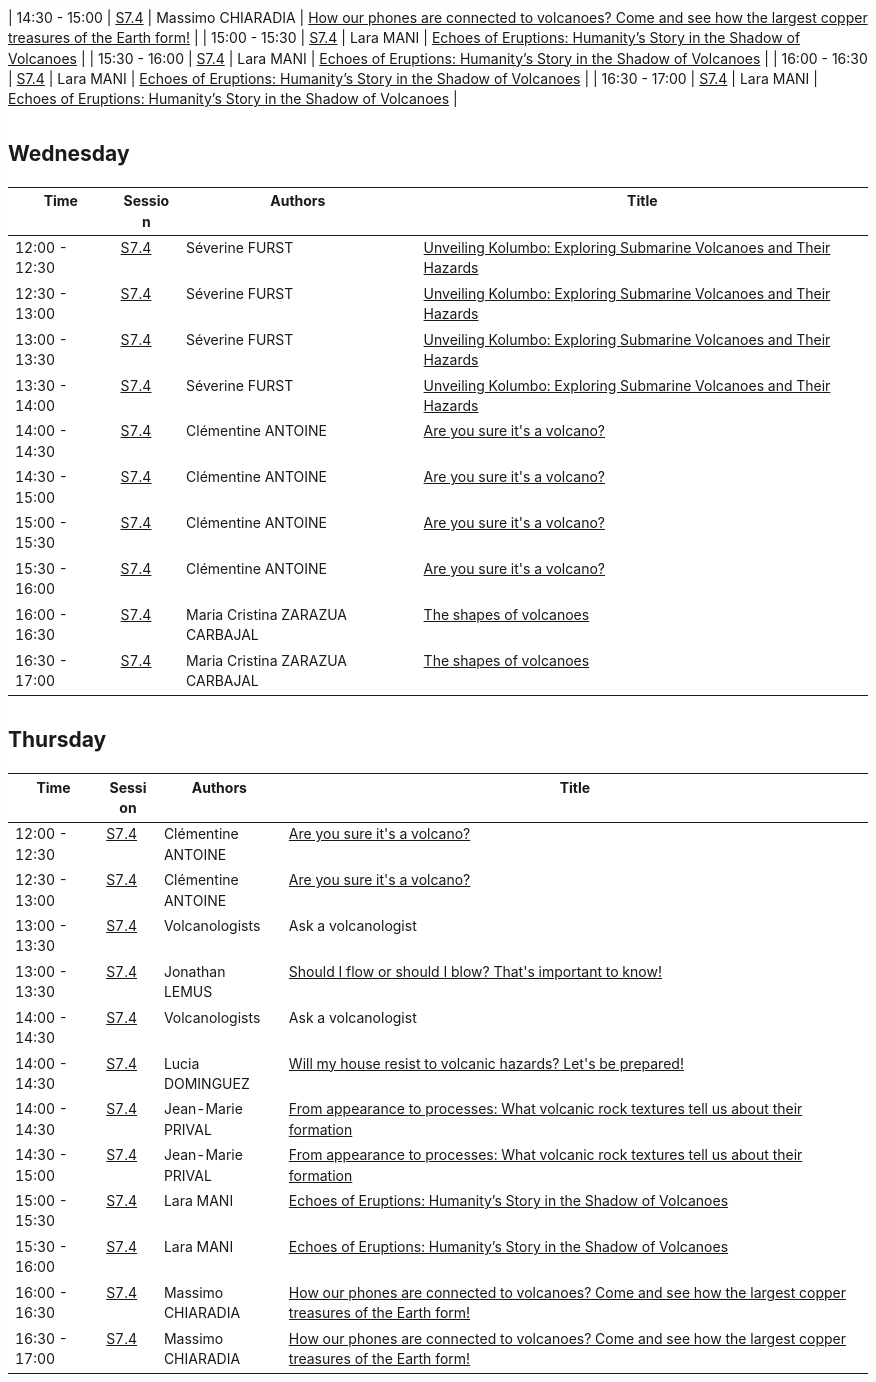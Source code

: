 | 14:30 - 15:00       | [S7.4](../sessions/session-7-4.md)   |  Massimo CHIARADIA | [How our phones are connected to volcanoes? Come and see how the largest copper treasures of the Earth form!](../abstracts/7-4-13.md) |
| 15:00 - 15:30       | [S7.4](../sessions/session-7-4.md)   | Lara MANI   | [Echoes of Eruptions: Humanity’s Story in the Shadow of Volcanoes](../abstracts/7-4-20.md) |
| 15:30 - 16:00       | [S7.4](../sessions/session-7-4.md)   | Lara MANI   | [Echoes of Eruptions: Humanity’s Story in the Shadow of Volcanoes](../abstracts/7-4-20.md) |
| 16:00 - 16:30       | [S7.4](../sessions/session-7-4.md)   | Lara MANI   | [Echoes of Eruptions: Humanity’s Story in the Shadow of Volcanoes](../abstracts/7-4-20.md) |
| 16:30 - 17:00       | [S7.4](../sessions/session-7-4.md)   | Lara MANI   | [Echoes of Eruptions: Humanity’s Story in the Shadow of Volcanoes](../abstracts/7-4-20.md) |


## Wednesday
 


| Time | Session | Authors     | Title                                |
|-----------|---------|-------------|--------------------------------------|
| 12:00 - 12:30       | [S7.4](../sessions/session-7-4.md)   | Séverine FURST   | [Unveiling Kolumbo: Exploring Submarine Volcanoes and Their Hazards](../abstracts/7-4-12.md) |
| 12:30 - 13:00       | [S7.4](../sessions/session-7-4.md)   | Séverine FURST   | [Unveiling Kolumbo: Exploring Submarine Volcanoes and Their Hazards](../abstracts/7-4-12.md) |
| 13:00 - 13:30       | [S7.4](../sessions/session-7-4.md)   | Séverine FURST   | [Unveiling Kolumbo: Exploring Submarine Volcanoes and Their Hazards](../abstracts/7-4-12.md) |
| 13:30 - 14:00       | [S7.4](../sessions/session-7-4.md)   | Séverine FURST   | [Unveiling Kolumbo: Exploring Submarine Volcanoes and Their Hazards](../abstracts/7-4-12.md) |
| 14:00 - 14:30       | [S7.4](../sessions/session-7-4.md)   | Clémentine ANTOINE  | [Are you sure it's a volcano?](../abstracts/7-4-16.md) |
| 14:30 - 15:00       | [S7.4](../sessions/session-7-4.md)   | Clémentine ANTOINE  | [Are you sure it's a volcano?](../abstracts/7-4-16.md) |
| 15:00 - 15:30       | [S7.4](../sessions/session-7-4.md)   | Clémentine ANTOINE  | [Are you sure it's a volcano?](../abstracts/7-4-16.md) |
| 15:30 - 16:00       | [S7.4](../sessions/session-7-4.md)   | Clémentine ANTOINE  |[Are you sure it's a volcano?](../abstracts/7-4-16.md) |
| 16:00 - 16:30       | [S7.4](../sessions/session-7-4.md)   | Maria Cristina ZARAZUA CARBAJAL | [The shapes of volcanoes](../abstracts/7-4-19.md)|
| 16:30 - 17:00       | [S7.4](../sessions/session-7-4.md)   | Maria Cristina ZARAZUA CARBAJAL | [The shapes of volcanoes](../abstracts/7-4-19.md)|

## Thursday

| Time | Session | Authors     | Title                                |
|-----------|---------|-------------|--------------------------------------|
| 12:00 - 12:30       | [S7.4](../sessions/session-7-4.md)   | Clémentine ANTOINE | [Are you sure it's a volcano?](../abstracts/7-4-16.md) |
| 12:30 - 13:00       | [S7.4](../sessions/session-7-4.md)   | Clémentine ANTOINE | [Are you sure it's a volcano?](../abstracts/7-4-16.md) |
| 13:00 - 13:30       | [S7.4](../sessions/session-7-4.md)   | Volcanologists   | Ask a volcanologist |
| 13:00 - 13:30       | [S7.4](../sessions/session-7-4.md)   | Jonathan LEMUS | [Should I flow or should I blow? That's important to know!](../abstracts/7-4-17.md) |
| 14:00 - 14:30       | [S7.4](../sessions/session-7-4.md)   | Volcanologists   | Ask a volcanologist |
| 14:00 - 14:30       | [S7.4](../sessions/session-7-4.md)   | Lucia DOMINGUEZ  | [Will my house resist to volcanic hazards? Let's be prepared!](../abstracts/7-4-5.md) |
| 14:00 - 14:30       | [S7.4](../sessions/session-7-4.md)   | Jean-Marie PRIVAL   | [From appearance to processes: What volcanic rock textures tell us about their formation](../abstracts/7-4-15.md)|
| 14:30 - 15:00       | [S7.4](../sessions/session-7-4.md)   | Jean-Marie PRIVAL   | [From appearance to processes: What volcanic rock textures tell us about their formation](../abstracts/7-4-15.md)|
| 15:00 - 15:30       | [S7.4](../sessions/session-7-4.md)   | Lara MANI   | [Echoes of Eruptions: Humanity’s Story in the Shadow of Volcanoes](../abstracts/7-4-20.md) |
| 15:30 - 16:00       | [S7.4](../sessions/session-7-4.md)   | Lara MANI   | [Echoes of Eruptions: Humanity’s Story in the Shadow of Volcanoes](../abstracts/7-4-20.md) |
| 16:00 - 16:30       | [S7.4](../sessions/session-7-4.md)   |  Massimo CHIARADIA | [How our phones are connected to volcanoes? Come and see how the largest copper treasures of the Earth form!](../abstracts/7-4-13.md) |
| 16:30 - 17:00       | [S7.4](../sessions/session-7-4.md)   |  Massimo CHIARADIA | [How our phones are connected to volcanoes? Come and see how the largest copper treasures of the Earth form!](../abstracts/7-4-13.md) |
